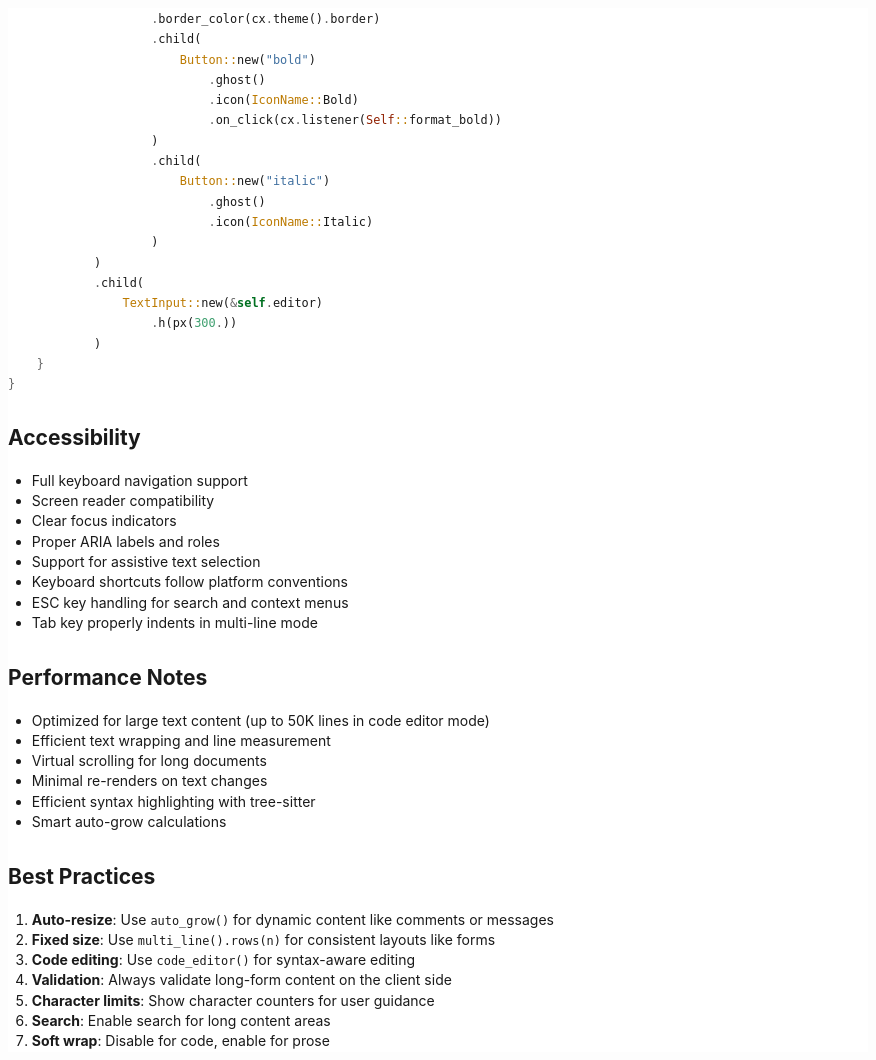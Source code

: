 ```rust
                    .border_color(cx.theme().border)
                    .child(
                        Button::new("bold")
                            .ghost()
                            .icon(IconName::Bold)
                            .on_click(cx.listener(Self::format_bold))
                    )
                    .child(
                        Button::new("italic")
                            .ghost()
                            .icon(IconName::Italic)
                    )
            )
            .child(
                TextInput::new(&self.editor)
                    .h(px(300.))
            )
    }
}
```

## Accessibility

- Full keyboard navigation support
- Screen reader compatibility
- Clear focus indicators
- Proper ARIA labels and roles
- Support for assistive text selection
- Keyboard shortcuts follow platform conventions
- ESC key handling for search and context menus
- Tab key properly indents in multi-line mode

## Performance Notes

- Optimized for large text content (up to 50K lines in code editor mode)
- Efficient text wrapping and line measurement
- Virtual scrolling for long documents
- Minimal re-renders on text changes
- Efficient syntax highlighting with tree-sitter
- Smart auto-grow calculations

## Best Practices

1. **Auto-resize**: Use `auto_grow()` for dynamic content like comments or messages
2. **Fixed size**: Use `multi_line().rows(n)` for consistent layouts like forms
3. **Code editing**: Use `code_editor()` for syntax-aware editing
4. **Validation**: Always validate long-form content on the client side
5. **Character limits**: Show character counters for user guidance
6. **Search**: Enable search for long content areas
7. **Soft wrap**: Disable for code, enable for prose
